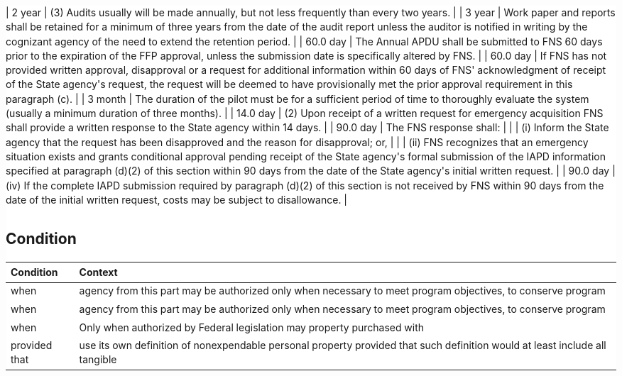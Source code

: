 | 2 year     | (3) Audits usually will be made annually, but not less frequently than every two years.                                                                                                                                                                                                                                                                                                                                                                                              |
| 3 year     | Work paper and reports shall be retained for a minimum of three years from the date of the audit report unless the auditor is notified in writing by the cognizant agency of the need to extend the retention period.                                                                                                                                                                                                                                                                |
| 60.0 day   | The Annual APDU shall be submitted to FNS 60 days prior to the expiration of the FFP approval, unless the submission date is specifically altered by FNS.                                                                                                                                                                                                                                                                                                                            |
| 60.0 day   | If FNS has not provided written approval, disapproval or a request for additional information within 60 days of FNS' acknowledgment of receipt of the State agency's request, the request will be deemed to have provisionally met the prior approval requirement in this paragraph (c).                                                                                                                                                                                             |
| 3 month    | The duration of the pilot must be for a sufficient period of time to thoroughly evaluate the system (usually a minimum duration of three months).                                                                                                                                                                                                                                                                                                                                    |
| 14.0 day   | (2) Upon receipt of a written request for emergency acquisition FNS shall provide a written response to the State agency within 14 days.                                                                                                                                                                                                                                                                                                                                             |
| 90.0 day   | The FNS response shall:                                                                                                                                                                                                                                                                                                                                                                                                                                                              |
|            |               (i) Inform the State agency that the request has been disapproved and the reason for disapproval; or,                                                                                                                                                                                                                                                                                                                                                                  |
|            |               (ii) FNS recognizes that an emergency situation exists and grants conditional approval pending receipt of the State agency's formal submission of the IAPD information specified at paragraph (d)(2) of this section within 90 days from the date of the State agency's initial written request.                                                                                                                                                                       |
| 90.0 day   | (iv) If the complete IAPD submission required by paragraph (d)(2) of this section is not received by FNS within 90 days from the date of the initial written request, costs may be subject to disallowance.                                                                                                                                                                                                                                                                          |


## Condition

| Condition     | Context                                                                                                                                            |
|:--------------|:---------------------------------------------------------------------------------------------------------------------------------------------------|
| when          | agency from this part may be authorized only when necessary to meet program objectives, to conserve program                                        |
| when          | agency from this part may be authorized only when necessary to meet program objectives, to conserve program                                        |
| when          | Only  when authorized by Federal legislation may property purchased with                                                                           |
| provided that | use its own definition of nonexpendable personal property provided that such definition would at least include all tangible                        |